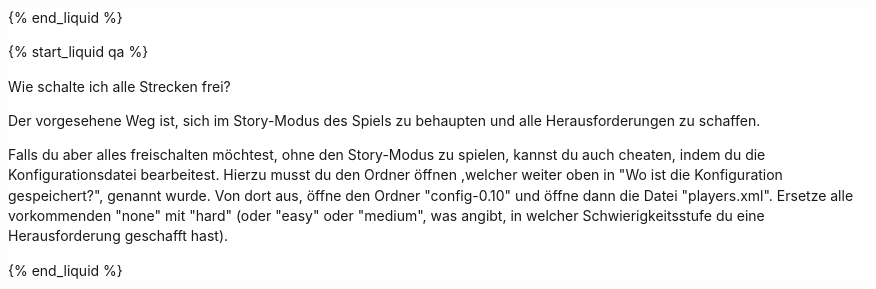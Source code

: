 {% end_liquid %}

{% start_liquid qa %}

Wie schalte ich alle Strecken frei?

Der vorgesehene Weg ist, sich im Story-Modus des Spiels zu behaupten und alle Herausforderungen zu schaffen.

Falls du aber alles freischalten möchtest, ohne den Story-Modus zu spielen, kannst du auch cheaten, indem du die Konfigurationsdatei bearbeitest. Hierzu musst du den Ordner öffnen ,welcher weiter oben in "Wo ist die Konfiguration gespeichert?", genannt wurde. Von dort aus, öffne den Ordner "config-0.10" und öffne dann die Datei "players.xml". Ersetze alle vorkommenden "none" mit "hard" (oder "easy" oder "medium", was angibt, in welcher Schwierigkeitsstufe du eine Herausforderung geschafft hast).

{% end_liquid %}
